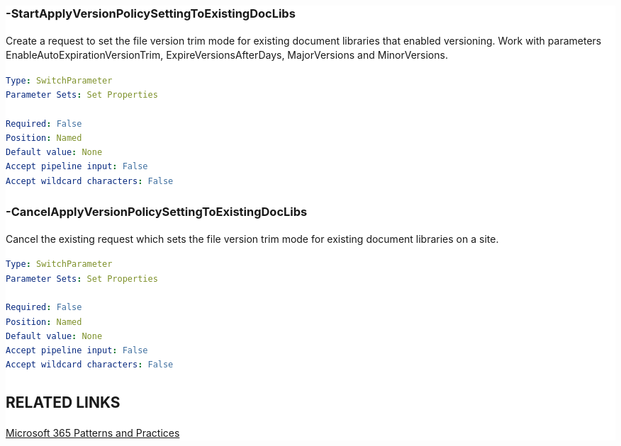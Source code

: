 ### -StartApplyVersionPolicySettingToExistingDocLibs
Create a request to set the file version trim mode for existing document libraries that enabled versioning. Work with parameters EnableAutoExpirationVersionTrim, ExpireVersionsAfterDays, MajorVersions and MinorVersions.

```yaml
Type: SwitchParameter
Parameter Sets: Set Properties

Required: False
Position: Named
Default value: None
Accept pipeline input: False
Accept wildcard characters: False
```

### -CancelApplyVersionPolicySettingToExistingDocLibs
Cancel the existing request which sets the file version trim mode for existing document libraries on a site.

```yaml
Type: SwitchParameter
Parameter Sets: Set Properties

Required: False
Position: Named
Default value: None
Accept pipeline input: False
Accept wildcard characters: False
```

## RELATED LINKS

[Microsoft 365 Patterns and Practices](https://aka.ms/m365pnp)

